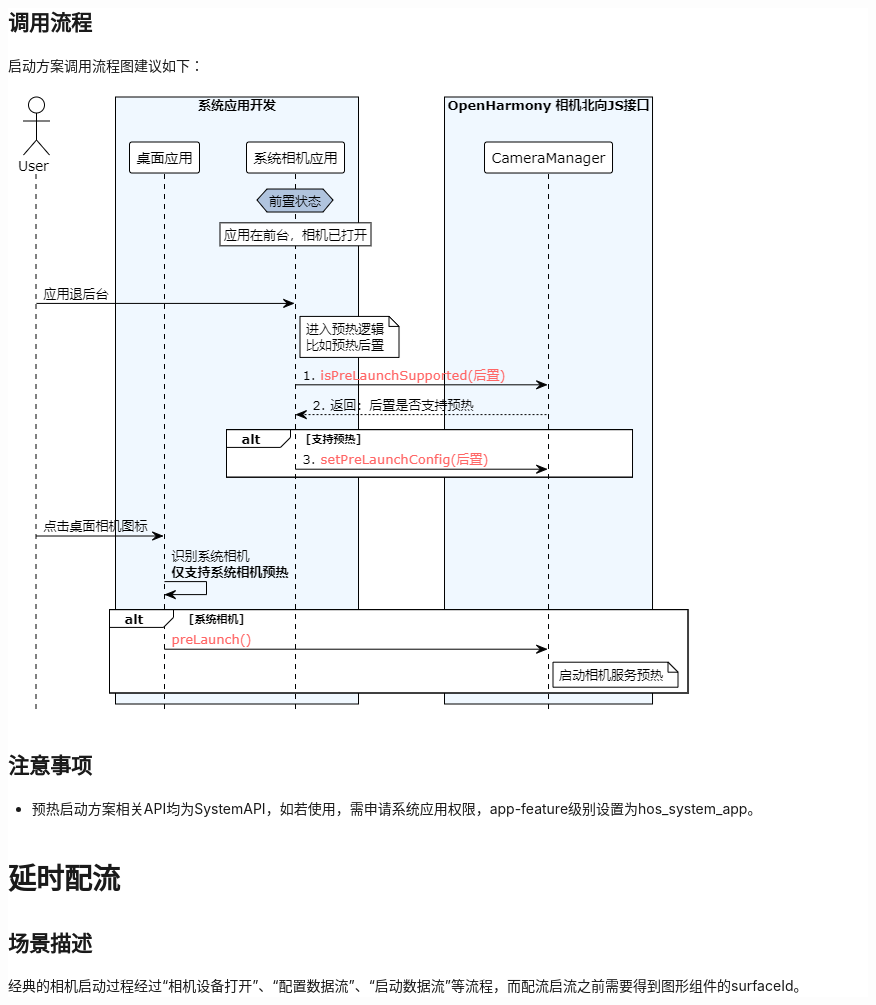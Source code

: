 
## 调用流程

启动方案调用流程图建议如下：

![image-20230524100713046](../figures/prelaunch-sequence-diagram.png)

## 注意事项

*  预热启动方案相关API均为SystemAPI，如若使用，需申请系统应用权限，app-feature级别设置为hos_system_app。



# 延时配流

## 场景描述

经典的相机启动过程经过“相机设备打开”、“配置数据流”、“启动数据流”等流程，而配流启流之前需要得到图形组件的surfaceId。
